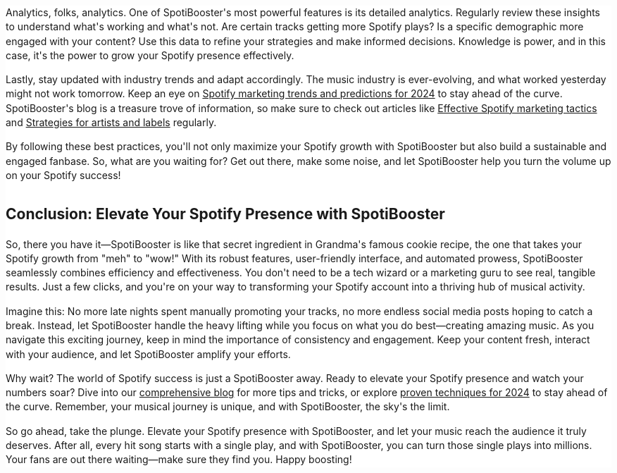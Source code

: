 Analytics, folks, analytics. One of SpotiBooster's most powerful features is its detailed analytics. Regularly review these insights to understand what's working and what's not. Are certain tracks getting more Spotify plays? Is a specific demographic more engaged with your content? Use this data to refine your strategies and make informed decisions. Knowledge is power, and in this case, it's the power to grow your Spotify presence effectively.

Lastly, stay updated with industry trends and adapt accordingly. The music industry is ever-evolving, and what worked yesterday might not work tomorrow. Keep an eye on [Spotify marketing trends and predictions for 2024](https://spotibooster.com/blog/the-future-of-spotify-marketing-trends-and-predictions-for-2024) to stay ahead of the curve. SpotiBooster's blog is a treasure trove of information, so make sure to check out articles like [Effective Spotify marketing tactics](https://spotibooster.com/blog/from-local-artist-to-global-sensation-effective-spotify-marketing-tactics) and [Strategies for artists and labels](https://spotibooster.com/blog/spotify-marketing-in-2024-strategies-for-artists-and-labels) regularly.

By following these best practices, you'll not only maximize your Spotify growth with SpotiBooster but also build a sustainable and engaged fanbase. So, what are you waiting for? Get out there, make some noise, and let SpotiBooster help you turn the volume up on your Spotify success!

## Conclusion: Elevate Your Spotify Presence with SpotiBooster

So, there you have it—SpotiBooster is like that secret ingredient in Grandma's famous cookie recipe, the one that takes your Spotify growth from "meh" to "wow!" With its robust features, user-friendly interface, and automated prowess, SpotiBooster seamlessly combines efficiency and effectiveness. You don't need to be a tech wizard or a marketing guru to see real, tangible results. Just a few clicks, and you're on your way to transforming your Spotify account into a thriving hub of musical activity.

Imagine this: No more late nights spent manually promoting your tracks, no more endless social media posts hoping to catch a break. Instead, let SpotiBooster handle the heavy lifting while you focus on what you do best—creating amazing music. As you navigate this exciting journey, keep in mind the importance of consistency and engagement. Keep your content fresh, interact with your audience, and let SpotiBooster amplify your efforts.



Why wait? The world of Spotify success is just a SpotiBooster away. Ready to elevate your Spotify presence and watch your numbers soar? Dive into our [comprehensive blog](https://spotibooster.com/blog/from-zero-to-stardom-proven-techniques-for-spotify-success) for more tips and tricks, or explore [proven techniques for 2024](https://spotibooster.com/blog/unlocking-spotify-success-proven-techniques-for-2024) to stay ahead of the curve. Remember, your musical journey is unique, and with SpotiBooster, the sky's the limit.

So go ahead, take the plunge. Elevate your Spotify presence with SpotiBooster, and let your music reach the audience it truly deserves. After all, every hit song starts with a single play, and with SpotiBooster, you can turn those single plays into millions. Your fans are out there waiting—make sure they find you. Happy boosting!
